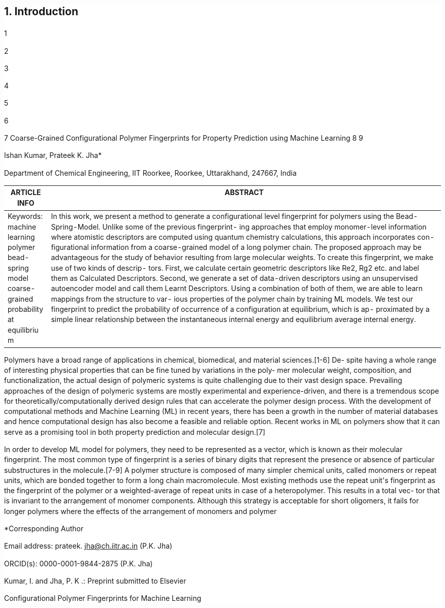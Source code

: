 ## 1. Introduction

1

2

3

4

5

6

7 Coarse-Grained Configurational Polymer Fingerprints for Property Prediction using Machine Learning 8 9

Ishan Kumar, Prateek K. Jha*

Department of Chemical Engineering, IIT Roorkee, Roorkee, Uttarakhand, 247667, India



|ARTICLE INFO|ABSTRACT|
|---|---|
|Keywords: machine learning polymer bead-spring model coarse-grained probability at equilibrium|In this work, we present a method to generate a configurational level fingerprint for polymers using the Bead-Spring-Model. Unlike some of the previous fingerprint- ing approaches that employ monomer-level information where atomistic descriptors are computed using quantum chemistry calculations, this approach incorporates con- figurational information from a coarse-grained model of a long polymer chain. The proposed approach may be advantageous for the study of behavior resulting from large molecular weights. To create this fingerprint, we make use of two kinds of descrip- tors. First, we calculate certain geometric descriptors like Re2, Rg2 etc. and label them as Calculated Descriptors. Second, we generate a set of data-driven descriptors using an unsupervised autoencoder model and call them Learnt Descriptors. Using a combination of both of them, we are able to learn mappings from the structure to var- ious properties of the polymer chain by training ML models. We test our fingerprint to predict the probability of occurrence of a configuration at equilibrium, which is ap- proximated by a simple linear relationship between the instantaneous internal energy and equilibrium average internal energy.|


Polymers have a broad range of applications in chemical, biomedical, and material sciences.[1-6] De- spite having a whole range of interesting physical properties that can be fine tuned by variations in the poly- mer molecular weight, composition, and functionalization, the actual design of polymeric systems is quite challenging due to their vast design space. Prevailing approaches of the design of polymeric systems are mostly experimental and experience-driven, and there is a tremendous scope for theoretically/computationally derived design rules that can accelerate the polymer design process. With the development of computational methods and Machine Learning (ML) in recent years, there has been a growth in the number of material databases and hence computational design has also become a feasible and reliable option. Recent works in ML on polymers show that it can serve as a promising tool in both property prediction and molecular design.[7]

In order to develop ML model for polymers, they need to be represented as a vector, which is known as their molecular fingerprint. The most common type of fingerprint is a series of binary digits that represent the presence or absence of particular substructures in the molecule.[7-9] A polymer structure is composed of many simpler chemical units, called monomers or repeat units, which are bonded together to form a long chain macromolecule. Most existing methods use the repeat unit's fingerprint as the fingerprint of the polymer or a weighted-average of repeat units in case of a heteropolymer. This results in a total vec- tor that is invariant to the arrangement of monomer components. Although this strategy is acceptable for short oligomers, it fails for longer polymers where the effects of the arrangement of monomers and polymer

*Corresponding Author

Email address: prateek. jha@ch.iitr.ac.in (P.K. Jha)

ORCID(s): 0000-0001-9844-2875 (P.K. Jha)

Kumar, I. and Jha, P. K .: Preprint submitted to Elsevier

Configurational Polymer Fingerprints for Machine Learning
